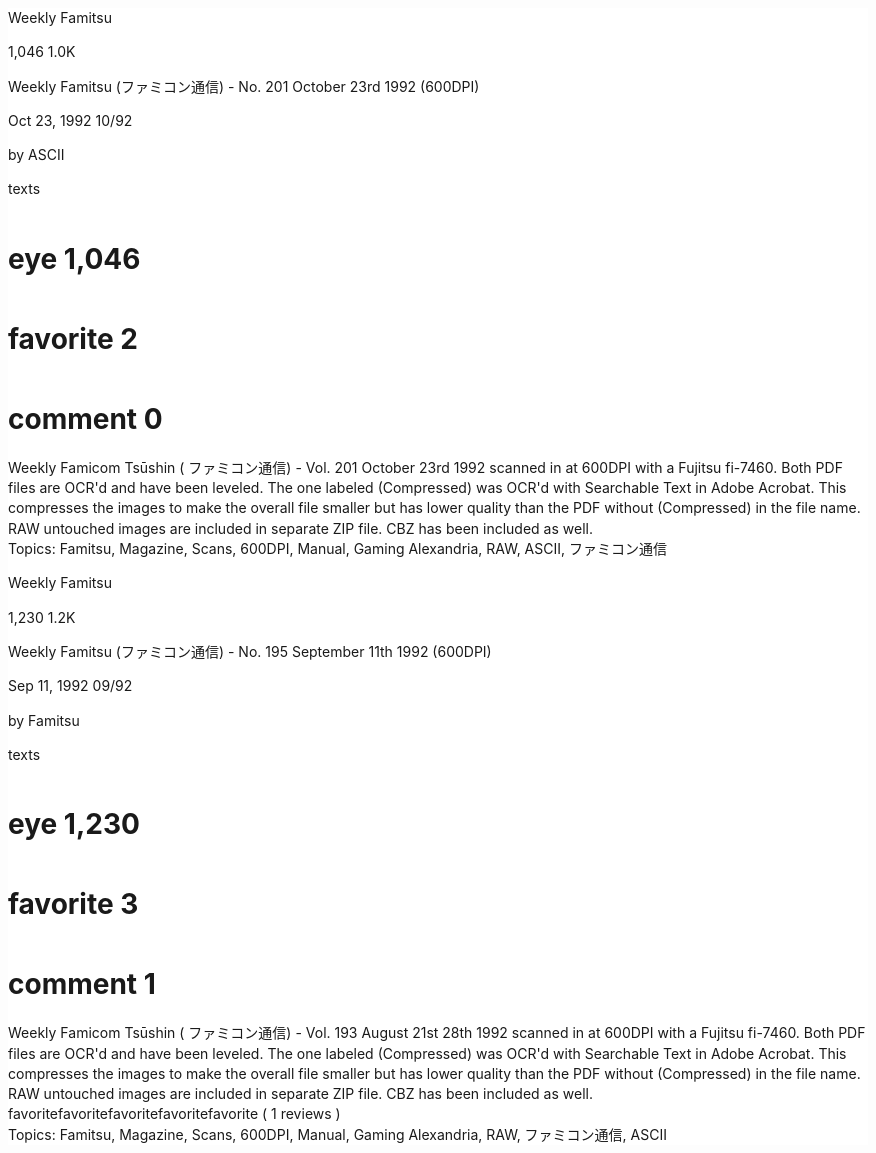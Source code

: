 <a href="/details/weeklyfamitsu" class="stealth"></a>

Weekly Famitsu

1,046 1.0K

[](/details/weekly-famitsu-no.-201-october-23rd-1992-600dpi "Weekly Famitsu (ファミコン通信) - No. 201 October 23rd 1992 (600DPI)")

Weekly Famitsu (ファミコン通信) - No. 201 October 23rd 1992 (600DPI)

Oct 23, 1992 10/92

<span class="hidden-lists">by</span> <span class="byv" title="ASCII">ASCII</span>

<span class="iconochive-texts" aria-hidden="true"></span><span class="sr-only">texts</span>

<span class="iconochive-eye" aria-hidden="true"></span><span class="sr-only">eye</span> 1,046
=============================================================================================

<span class="iconochive-favorite" aria-hidden="true"></span><span class="sr-only">favorite</span> 2
===================================================================================================

<span class="iconochive-comment" aria-hidden="true"></span><span class="sr-only">comment</span> 0
=================================================================================================

Weekly Famicom Tsūshin ( ファミコン通信) - Vol. 201 October 23rd 1992 scanned in at 600DPI with a Fujitsu fi-7460. Both PDF files are OCR'd and have been leveled. The one labeled (Compressed) was OCR'd with Searchable Text in Adobe Acrobat. This compresses the images to make the overall file smaller but has lower quality than the PDF without (Compressed) in the file name. RAW untouched images are included in separate ZIP file. CBZ has been included as well.  
Topics: Famitsu, Magazine, Scans, 600DPI, Manual, Gaming Alexandria, RAW, ASCII, ファミコン通信  

<a href="/details/weeklyfamitsu" class="stealth"></a>

Weekly Famitsu

1,230 1.2K

[](/details/weekly-famitsu-no.-195-september-11th-1992-600dpi "Weekly Famitsu (ファミコン通信) - No. 195 September 11th 1992 (600DPI)")

Weekly Famitsu (ファミコン通信) - No. 195 September 11th 1992 (600DPI)

Sep 11, 1992 09/92

<span class="hidden-lists">by</span> <span class="byv" title="Famitsu">Famitsu</span>

<span class="iconochive-texts" aria-hidden="true"></span><span class="sr-only">texts</span>

<span class="iconochive-eye" aria-hidden="true"></span><span class="sr-only">eye</span> 1,230
=============================================================================================

<span class="iconochive-favorite" aria-hidden="true"></span><span class="sr-only">favorite</span> 3
===================================================================================================

<span class="iconochive-comment" aria-hidden="true"></span><span class="sr-only">comment</span> 1
=================================================================================================

Weekly Famicom Tsūshin ( ファミコン通信) - Vol. 193 August 21st 28th 1992 scanned in at 600DPI with a Fujitsu fi-7460. Both PDF files are OCR'd and have been leveled. The one labeled (Compressed) was OCR'd with Searchable Text in Adobe Acrobat. This compresses the images to make the overall file smaller but has lower quality than the PDF without (Compressed) in the file name. RAW untouched images are included in separate ZIP file. CBZ has been included as well.  
<span alt="5.00 out of 5 stars" title="5.00 out of 5 stars"><span class="iconochive-favorite" aria-hidden="true"></span><span class="sr-only">favorite</span><span class="iconochive-favorite" aria-hidden="true"></span><span class="sr-only">favorite</span><span class="iconochive-favorite" aria-hidden="true"></span><span class="sr-only">favorite</span><span class="iconochive-favorite" aria-hidden="true"></span><span class="sr-only">favorite</span><span class="iconochive-favorite" aria-hidden="true"></span><span class="sr-only">favorite</span></span> ( 1 reviews )  
Topics: Famitsu, Magazine, Scans, 600DPI, Manual, Gaming Alexandria, RAW, ファミコン通信, ASCII  
